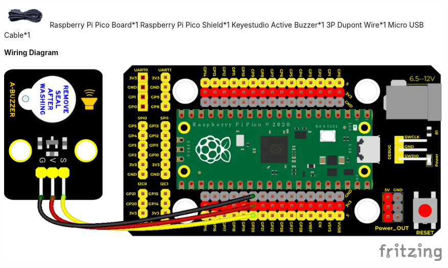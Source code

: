 <td><img src="https://raw.githubusercontent.com/keyestudio/KS3024-KS3024F-Keyestudio-Raspberry-Pi-Pico-42-in-1-Sensor-Kit-Arduino/master/media/edbfec59fe015bd9987e4b4d542b466d.png" style="width:0.8875in;height:0.47569in" /></td>
</tr>
<tr class="even">
<td>Raspberry Pi Pico Board*1</td>
<td>Raspberry Pi Pico Shield*1</td>
<td>Keyestudio Active Buzzer*1</td>
<td>3P Dupont Wire*1</td>
<td>Micro USB Cable*1</td>
</tr>
</tbody>
</table>

**Wiring Diagram**

![](/media/e816661c31698424ee1c710228679e7d.png)
